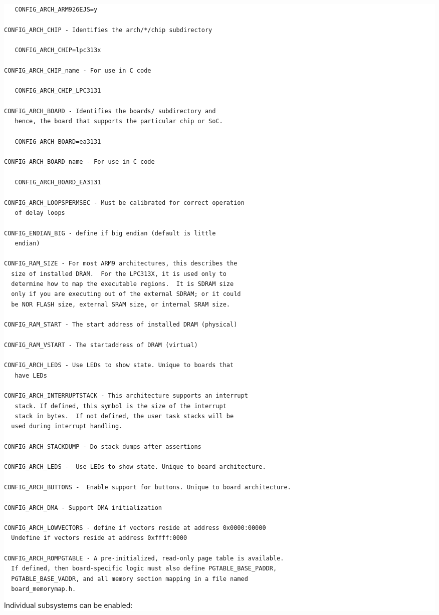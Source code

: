        CONFIG_ARCH_ARM926EJS=y

    CONFIG_ARCH_CHIP - Identifies the arch/*/chip subdirectory

       CONFIG_ARCH_CHIP=lpc313x

    CONFIG_ARCH_CHIP_name - For use in C code

       CONFIG_ARCH_CHIP_LPC3131

    CONFIG_ARCH_BOARD - Identifies the boards/ subdirectory and
       hence, the board that supports the particular chip or SoC.

       CONFIG_ARCH_BOARD=ea3131

    CONFIG_ARCH_BOARD_name - For use in C code

       CONFIG_ARCH_BOARD_EA3131

    CONFIG_ARCH_LOOPSPERMSEC - Must be calibrated for correct operation
       of delay loops

    CONFIG_ENDIAN_BIG - define if big endian (default is little
       endian)

    CONFIG_RAM_SIZE - For most ARM9 architectures, this describes the
      size of installed DRAM.  For the LPC313X, it is used only to
      determine how to map the executable regions.  It is SDRAM size
      only if you are executing out of the external SDRAM; or it could
      be NOR FLASH size, external SRAM size, or internal SRAM size.

    CONFIG_RAM_START - The start address of installed DRAM (physical)

    CONFIG_RAM_VSTART - The startaddress of DRAM (virtual)

    CONFIG_ARCH_LEDS - Use LEDs to show state. Unique to boards that
       have LEDs

    CONFIG_ARCH_INTERRUPTSTACK - This architecture supports an interrupt
       stack. If defined, this symbol is the size of the interrupt
       stack in bytes.  If not defined, the user task stacks will be
      used during interrupt handling.

    CONFIG_ARCH_STACKDUMP - Do stack dumps after assertions

    CONFIG_ARCH_LEDS -  Use LEDs to show state. Unique to board architecture.

    CONFIG_ARCH_BUTTONS -  Enable support for buttons. Unique to board architecture.

    CONFIG_ARCH_DMA - Support DMA initialization

    CONFIG_ARCH_LOWVECTORS - define if vectors reside at address 0x0000:00000
      Undefine if vectors reside at address 0xffff:0000

    CONFIG_ARCH_ROMPGTABLE - A pre-initialized, read-only page table is available.
      If defined, then board-specific logic must also define PGTABLE_BASE_PADDR,
      PGTABLE_BASE_VADDR, and all memory section mapping in a file named
      board_memorymap.h.

Individual subsystems can be enabled:
